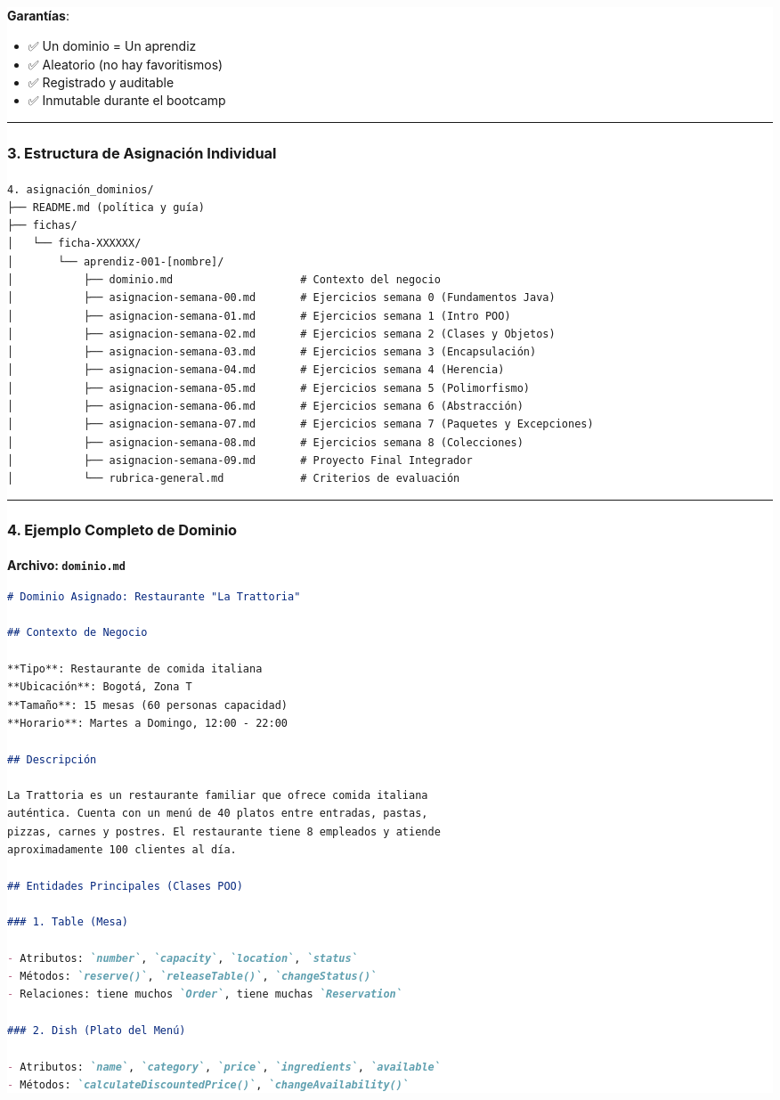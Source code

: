 **Garantías**:

- ✅ Un dominio = Un aprendiz
- ✅ Aleatorio (no hay favoritismos)
- ✅ Registrado y auditable
- ✅ Inmutable durante el bootcamp

---

### 3. Estructura de Asignación Individual

```
4. asignación_dominios/
├── README.md (política y guía)
├── fichas/
│   └── ficha-XXXXXX/
│       └── aprendiz-001-[nombre]/
│           ├── dominio.md                    # Contexto del negocio
│           ├── asignacion-semana-00.md       # Ejercicios semana 0 (Fundamentos Java)
│           ├── asignacion-semana-01.md       # Ejercicios semana 1 (Intro POO)
│           ├── asignacion-semana-02.md       # Ejercicios semana 2 (Clases y Objetos)
│           ├── asignacion-semana-03.md       # Ejercicios semana 3 (Encapsulación)
│           ├── asignacion-semana-04.md       # Ejercicios semana 4 (Herencia)
│           ├── asignacion-semana-05.md       # Ejercicios semana 5 (Polimorfismo)
│           ├── asignacion-semana-06.md       # Ejercicios semana 6 (Abstracción)
│           ├── asignacion-semana-07.md       # Ejercicios semana 7 (Paquetes y Excepciones)
│           ├── asignacion-semana-08.md       # Ejercicios semana 8 (Colecciones)
│           ├── asignacion-semana-09.md       # Proyecto Final Integrador
│           └── rubrica-general.md            # Criterios de evaluación
```

---

### 4. Ejemplo Completo de Dominio

**Archivo: `dominio.md`**

```markdown
# Dominio Asignado: Restaurante "La Trattoria"

## Contexto de Negocio

**Tipo**: Restaurante de comida italiana  
**Ubicación**: Bogotá, Zona T  
**Tamaño**: 15 mesas (60 personas capacidad)  
**Horario**: Martes a Domingo, 12:00 - 22:00

## Descripción

La Trattoria es un restaurante familiar que ofrece comida italiana
auténtica. Cuenta con un menú de 40 platos entre entradas, pastas,
pizzas, carnes y postres. El restaurante tiene 8 empleados y atiende
aproximadamente 100 clientes al día.

## Entidades Principales (Clases POO)

### 1. Table (Mesa)

- Atributos: `number`, `capacity`, `location`, `status`
- Métodos: `reserve()`, `releaseTable()`, `changeStatus()`
- Relaciones: tiene muchos `Order`, tiene muchas `Reservation`

### 2. Dish (Plato del Menú)

- Atributos: `name`, `category`, `price`, `ingredients`, `available`
- Métodos: `calculateDiscountedPrice()`, `changeAvailability()`
```
